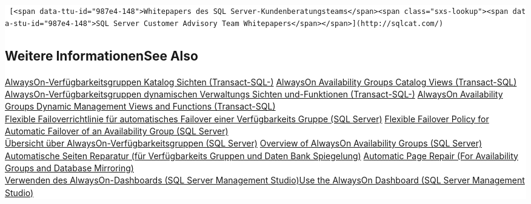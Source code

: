      [<span data-ttu-id="987e4-148">Whitepapers des SQL Server-Kundenberatungsteams</span><span class="sxs-lookup"><span data-stu-id="987e4-148">SQL Server Customer Advisory Team Whitepapers</span></span>](http://sqlcat.com/)  
  
## <a name="see-also"></a><span data-ttu-id="987e4-149">Weitere Informationen</span><span class="sxs-lookup"><span data-stu-id="987e4-149">See Also</span></span>  
 <span data-ttu-id="987e4-150">[AlwaysOn-Verfügbarkeitsgruppen Katalog Sichten &#40;Transact-SQL-&#41;](/sql/relational-databases/system-catalog-views/always-on-availability-groups-catalog-views-transact-sql) </span><span class="sxs-lookup"><span data-stu-id="987e4-150">[AlwaysOn Availability Groups Catalog Views &#40;Transact-SQL&#41;](/sql/relational-databases/system-catalog-views/always-on-availability-groups-catalog-views-transact-sql) </span></span>  
 <span data-ttu-id="987e4-151">[AlwaysOn-Verfügbarkeitsgruppen dynamischen Verwaltungs Sichten und-Funktionen &#40;Transact-SQL-&#41;](/sql/relational-databases/system-dynamic-management-views/always-on-availability-groups-dynamic-management-views-functions) </span><span class="sxs-lookup"><span data-stu-id="987e4-151">[AlwaysOn Availability Groups Dynamic Management Views and Functions &#40;Transact-SQL&#41;](/sql/relational-databases/system-dynamic-management-views/always-on-availability-groups-dynamic-management-views-functions) </span></span>  
 <span data-ttu-id="987e4-152">[Flexible Failoverrichtlinie für automatisches Failover einer Verfügbarkeits Gruppe &#40;SQL Server&#41;](flexible-automatic-failover-policy-availability-group.md) </span><span class="sxs-lookup"><span data-stu-id="987e4-152">[Flexible Failover Policy for Automatic Failover of an Availability Group &#40;SQL Server&#41;](flexible-automatic-failover-policy-availability-group.md) </span></span>  
 <span data-ttu-id="987e4-153">[Übersicht über AlwaysOn-Verfügbarkeitsgruppen &#40;SQL Server&#41;](overview-of-always-on-availability-groups-sql-server.md) </span><span class="sxs-lookup"><span data-stu-id="987e4-153">[Overview of AlwaysOn Availability Groups &#40;SQL Server&#41;](overview-of-always-on-availability-groups-sql-server.md) </span></span>  
 <span data-ttu-id="987e4-154">[Automatische Seiten Reparatur &#40;für Verfügbarkeits Gruppen und Daten Bank Spiegelung&#41;](../../../sql-server/failover-clusters/automatic-page-repair-availability-groups-database-mirroring.md) </span><span class="sxs-lookup"><span data-stu-id="987e4-154">[Automatic Page Repair &#40;For Availability Groups and Database Mirroring&#41;](../../../sql-server/failover-clusters/automatic-page-repair-availability-groups-database-mirroring.md) </span></span>  
 [<span data-ttu-id="987e4-155">Verwenden des AlwaysOn-Dashboards &#40;SQL Server Management Studio&#41;</span><span class="sxs-lookup"><span data-stu-id="987e4-155">Use the AlwaysOn Dashboard &#40;SQL Server Management Studio&#41;</span></span>](use-the-always-on-dashboard-sql-server-management-studio.md)  
  
  

